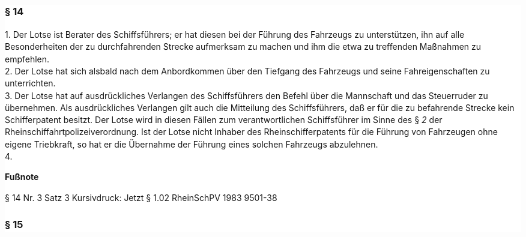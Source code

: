 ### § 14  

<div>

<div class="jnhtml">

<div>

<div class="jurAbsatz">

1\. Der Lotse ist Berater des Schiffsführers; er hat diesen bei der
Führung des Fahrzeugs zu unterstützen, ihn auf alle Besonderheiten der
zu durchfahrenden Strecke aufmerksam zu machen und ihm die etwa zu
treffenden Maßnahmen zu empfehlen.  
2\. Der Lotse hat sich alsbald nach dem Anbordkommen über den Tiefgang
des Fahrzeugs und seine Fahreigenschaften zu unterrichten.  
3\. Der Lotse hat auf ausdrückliches Verlangen des Schiffsführers den
Befehl über die Mannschaft und das Steuerruder zu übernehmen. Als
ausdrückliches Verlangen gilt auch die Mitteilung des Schiffsführers,
daß er für die zu befahrende Strecke kein Schifferpatent besitzt. Der
Lotse wird in diesen Fällen zum verantwortlichen Schiffsführer im Sinne
des § <span style="font-style:italic;">2</span> der
Rheinschiffahrtpolizeiverordnung. Ist der Lotse nicht Inhaber des
Rheinschifferpatents für die Führung von Fahrzeugen ohne eigene
Triebkraft, so hat er die Übernahme der Führung eines solchen Fahrzeugs
abzulehnen.  
4\.

</div>

</div>

</div>

</div>

<div>

  
**Fußnote**

<div class="jnhtml">

<div>

<div class="jurAbsatz">

§ 14 Nr. 3 Satz 3 Kursivdruck: Jetzt § 1.02 RheinSchPV 1983 9501-38

</div>

</div>

</div>

</div>

<span id="BJNR207050956BJNE001500325.html"></span>

### § 15  
